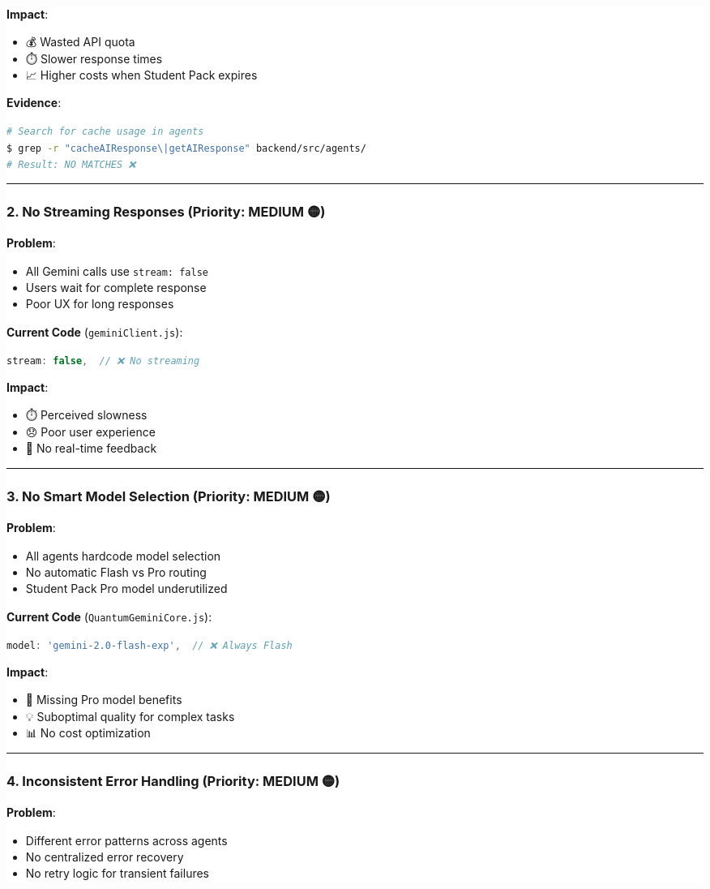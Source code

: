 **Impact**:
- 💰 Wasted API quota
- ⏱️ Slower response times
- 📈 Higher costs when Student Pack expires

**Evidence**:
```bash
# Search for cache usage in agents
$ grep -r "cacheAIResponse\|getAIResponse" backend/src/agents/
# Result: NO MATCHES ❌
```

---

### 2. **No Streaming Responses** (Priority: MEDIUM 🟡)
**Problem**:
- All Gemini calls use `stream: false`
- Users wait for complete response
- Poor UX for long responses

**Current Code** (`geminiClient.js`):
```javascript
stream: false,  // ❌ No streaming
```

**Impact**:
- ⏱️ Perceived slowness
- 😞 Poor user experience
- 🚫 No real-time feedback

---

### 3. **No Smart Model Selection** (Priority: MEDIUM 🟡)
**Problem**:
- All agents hardcode model selection
- No automatic Flash vs Pro routing
- Student Pack Pro model underutilized

**Current Code** (`QuantumGeminiCore.js`):
```javascript
model: 'gemini-2.0-flash-exp',  // ❌ Always Flash
```

**Impact**:
- 🧠 Missing Pro model benefits
- 💡 Suboptimal quality for complex tasks
- 📊 No cost optimization

---

### 4. **Inconsistent Error Handling** (Priority: MEDIUM 🟡)
**Problem**:
- Different error patterns across agents
- No centralized error recovery
- No retry logic for transient failures
